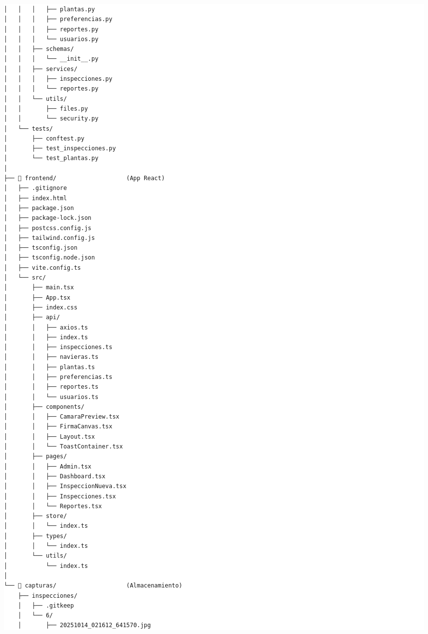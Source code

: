 ```
│   │   │   ├── plantas.py
│   │   │   ├── preferencias.py
│   │   │   ├── reportes.py
│   │   │   └── usuarios.py
│   │   ├── schemas/
│   │   │   └── __init__.py
│   │   ├── services/
│   │   │   ├── inspecciones.py
│   │   │   └── reportes.py
│   │   └── utils/
│   │       ├── files.py
│   │       └── security.py
│   └── tests/
│       ├── conftest.py
│       ├── test_inspecciones.py
│       └── test_plantas.py
│
├── 🎨 frontend/                    (App React)
│   ├── .gitignore
│   ├── index.html
│   ├── package.json
│   ├── package-lock.json
│   ├── postcss.config.js
│   ├── tailwind.config.js
│   ├── tsconfig.json
│   ├── tsconfig.node.json
│   ├── vite.config.ts
│   └── src/
│       ├── main.tsx
│       ├── App.tsx
│       ├── index.css
│       ├── api/
│       │   ├── axios.ts
│       │   ├── index.ts
│       │   ├── inspecciones.ts
│       │   ├── navieras.ts
│       │   ├── plantas.ts
│       │   ├── preferencias.ts
│       │   ├── reportes.ts
│       │   └── usuarios.ts
│       ├── components/
│       │   ├── CamaraPreview.tsx
│       │   ├── FirmaCanvas.tsx
│       │   ├── Layout.tsx
│       │   └── ToastContainer.tsx
│       ├── pages/
│       │   ├── Admin.tsx
│       │   ├── Dashboard.tsx
│       │   ├── InspeccionNueva.tsx
│       │   ├── Inspecciones.tsx
│       │   └── Reportes.tsx
│       ├── store/
│       │   └── index.ts
│       ├── types/
│       │   └── index.ts
│       └── utils/
│           └── index.ts
│
└── 📸 capturas/                    (Almacenamiento)
    ├── inspecciones/
    │   ├── .gitkeep
    │   └── 6/
    │       ├── 20251014_021612_641570.jpg
```